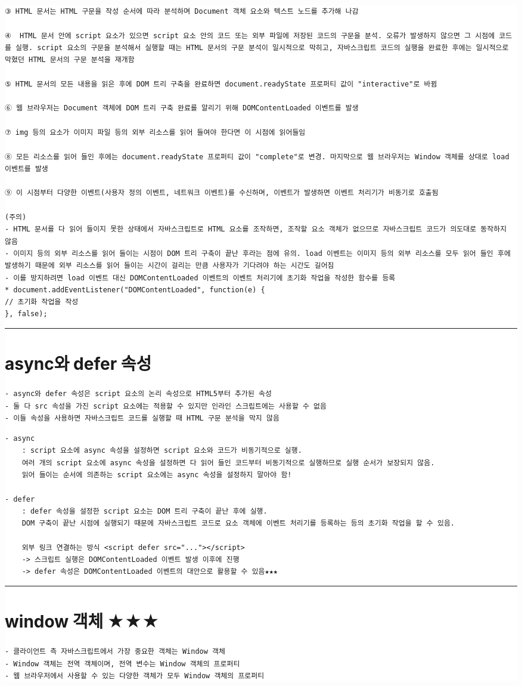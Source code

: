     ③ HTML 문서는 HTML 구문을 작성 순서에 따라 분석하며 Document 객체 요소와 텍스트 노드를 추가해 나감

    ④  HTML 문서 안에 script 요소가 있으면 script 요소 안의 코드 또는 외부 파일에 저장된 코드의 구문을 분석. 오류가 발생하지 않으면 그 시점에 코드를 실행. script 요소의 구문을 분석해서 실행할 때는 HTML 문서의 구문 분석이 일시적으로 막히고, 자바스크립트 코드의 실행을 완료한 후에는 일시적으로 막혔던 HTML 문서의 구문 분석을 재개함

    ⑤ HTML 문서의 모든 내용을 읽은 후에 DOM 트리 구축을 완료하면 document.readyState 프로퍼티 값이 "interactive"로 바뀜

    ⑥ 웹 브라우저는 Document 객체에 DOM 트리 구축 완료를 알리기 위해 DOMContentLoaded 이벤트를 발생

    ⑦ img 등의 요소가 이미지 파일 등의 외부 리소스를 읽어 들여야 한다면 이 시점에 읽어들임

    ⑧ 모든 리소스를 읽어 들인 후에는 document.readyState 프로퍼티 값이 "complete"로 변경. 마지막으로 웹 브라우저는 Window 객체를 상대로 load 이벤트를 발생

    ⑨ 이 시점부터 다양한 이벤트(사용자 정의 이벤트, 네트워크 이벤트)를 수신하며, 이벤트가 발생하면 이벤트 처리기가 비동기로 호출됨

    (주의)
    - HTML 문서를 다 읽어 들이지 못한 상태에서 자바스크립트로 HTML 요소를 조작하면, 조작할 요소 객체가 없으므로 자바스크립트 코드가 의도대로 동작하지 않음
    - 이미지 등의 외부 리소스를 읽어 들이는 시점이 DOM 트리 구축이 끝난 후라는 점에 유의. load 이벤트는 이미지 등의 외부 리소스를 모두 읽어 들인 후에 발생하기 때문에 외부 리소스를 읽어 들이는 시간이 걸리는 만큼 사용자가 기다려야 하는 시간도 길어짐
    - 이를 방지하려면 load 이벤트 대신 DOMContentLoaded 이벤트의 이벤트 처리기에 초기화 작업을 작성한 함수를 등록
    * document.addEventListener("DOMContentLoaded", function(e) {
	// 초기화 작업을 작성 
    }, false);

---

# async와 defer 속성

    - async와 defer 속성은 script 요소의 논리 속성으로 HTML5부터 추가된 속성
    - 둘 다 src 속성을 가진 script 요소에는 적용할 수 있지만 인라인 스크립트에는 사용할 수 없음
    - 이들 속성을 사용하면 자바스크립트 코드를 실행할 때 HTML 구문 분석을 막지 않음

<script async src="../scripts/sample.js"></script>
<script defer src="../scripts/sample.js"></script>

    - async 
        : script 요소에 async 속성을 설정하면 script 요소와 코드가 비동기적으로 실행.
        여러 개의 script 요소에 async 속성을 설정하면 다 읽어 들인 코드부터 비동기적으로 실행하므로 실행 순서가 보장되지 않음. 
        읽어 들이는 순서에 의존하는 script 요소에는 async 속성을 설정하지 말아야 함!

    - defer 
        : defer 속성을 설정한 script 요소는 DOM 트리 구축이 끝난 후에 실행.
        DOM 구축이 끝난 시점에 실행되기 때문에 자바스크립트 코드로 요소 객체에 이벤트 처리기를 등록하는 등의 초기화 작업을 할 수 있음.

        외부 링크 연결하는 방식 <script defer src="..."></script>
        -> 스크립트 실행은 DOMContentLoaded 이벤트 발생 이후에 진행
        -> defer 속성은 DOMContentLoaded 이벤트의 대안으로 활용할 수 있음★★★

---        

# window 객체 ★★★

    - 클라이언트 측 자바스크립트에서 가장 중요한 객체는 Window 객체
    - Window 객체는 전역 객체이며, 전역 변수는 Window 객체의 프로퍼티
    - 웹 브라우저에서 사용할 수 있는 다양한 객체가 모두 Window 객체의 프로퍼티
